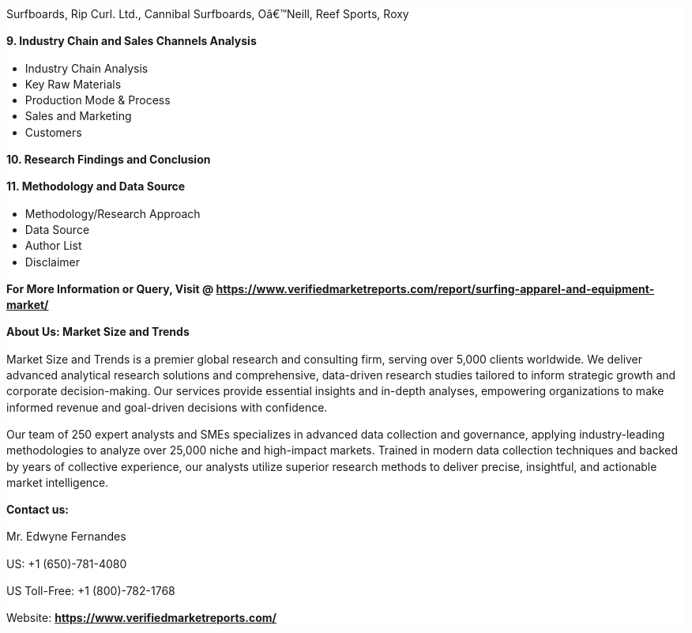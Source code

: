 Surfboards, Rip Curl. Ltd., Cannibal Surfboards, Oâ€™Neill, Reef Sports, Roxy</strong></p><p><strong>9. Industry Chain and Sales Channels Analysis</strong></p><ul><li>Industry Chain Analysis</li><li>Key Raw Materials</li><li>Production Mode &amp; Process</li><li>Sales and Marketing</li><li>Customers</li></ul><p><strong>10. Research Findings and Conclusion</strong></p><p><strong>11. Methodology and Data Source</strong></p><ul><li>Methodology/Research Approach</li><li>Data Source</li><li>Author List</li><li>Disclaimer</li></ul></p><p><strong>For More Information or Query, Visit @ <a href="https://www.verifiedmarketreports.com/report/surfing-apparel-and-equipment-market/">https://www.verifiedmarketreports.com/report/surfing-apparel-and-equipment-market/</a></strong></p><p><strong>About Us: Market Size and Trends</strong></p><p>Market Size and Trends is a premier global research and consulting firm, serving over 5,000 clients worldwide. We deliver advanced analytical research solutions and comprehensive, data-driven research studies tailored to inform strategic growth and corporate decision-making. Our services provide essential insights and in-depth analyses, empowering organizations to make informed revenue and goal-driven decisions with confidence.</p><p>Our team of 250 expert analysts and SMEs specializes in advanced data collection and governance, applying industry-leading methodologies to analyze over 25,000 niche and high-impact markets. Trained in modern data collection techniques and backed by years of collective experience, our analysts utilize superior research methods to deliver precise, insightful, and actionable market intelligence.</p><p><strong>Contact us:</strong></p><p>Mr. Edwyne Fernandes</p><p>US: +1 (650)-781-4080</p><p>US Toll-Free: +1 (800)-782-1768</p><p>Website: <strong><a href="https://www.verifiedmarketreports.com/">https://www.verifiedmarketreports.com/</a></strong></p>
